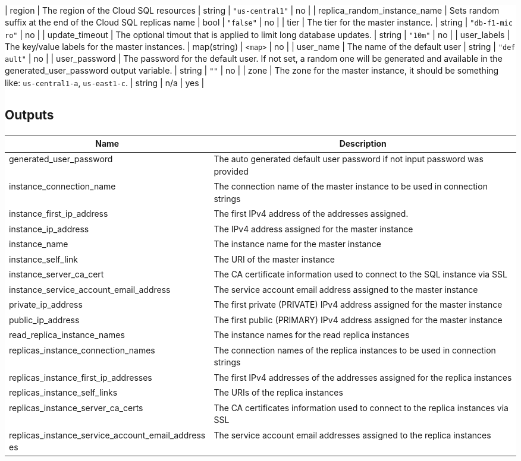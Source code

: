 | region | The region of the Cloud SQL resources | string | `"us-central1"` | no |
| replica\_random\_instance\_name | Sets random suffix at the end of the Cloud SQL replicas name | bool | `"false"` | no |
| tier | The tier for the master instance. | string | `"db-f1-micro"` | no |
| update\_timeout | The optional timout that is applied to limit long database updates. | string | `"10m"` | no |
| user\_labels | The key/value labels for the master instances. | map(string) | `<map>` | no |
| user\_name | The name of the default user | string | `"default"` | no |
| user\_password | The password for the default user. If not set, a random one will be generated and available in the generated_user_password output variable. | string | `""` | no |
| zone | The zone for the master instance, it should be something like: `us-central1-a`, `us-east1-c`. | string | n/a | yes |

## Outputs

| Name | Description |
|------|-------------|
| generated\_user\_password | The auto generated default user password if not input password was provided |
| instance\_connection\_name | The connection name of the master instance to be used in connection strings |
| instance\_first\_ip\_address | The first IPv4 address of the addresses assigned. |
| instance\_ip\_address | The IPv4 address assigned for the master instance |
| instance\_name | The instance name for the master instance |
| instance\_self\_link | The URI of the master instance |
| instance\_server\_ca\_cert | The CA certificate information used to connect to the SQL instance via SSL |
| instance\_service\_account\_email\_address | The service account email address assigned to the master instance |
| private\_ip\_address | The first private (PRIVATE) IPv4 address assigned for the master instance |
| public\_ip\_address | The first public (PRIMARY) IPv4 address assigned for the master instance |
| read\_replica\_instance\_names | The instance names for the read replica instances |
| replicas\_instance\_connection\_names | The connection names of the replica instances to be used in connection strings |
| replicas\_instance\_first\_ip\_addresses | The first IPv4 addresses of the addresses assigned for the replica instances |
| replicas\_instance\_self\_links | The URIs of the replica instances |
| replicas\_instance\_server\_ca\_certs | The CA certificates information used to connect to the replica instances via SSL |
| replicas\_instance\_service\_account\_email\_addresses | The service account email addresses assigned to the replica instances |


